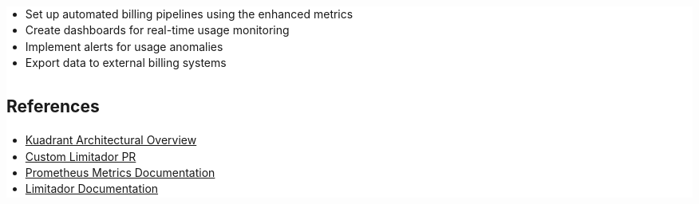 - Set up automated billing pipelines using the enhanced metrics
- Create dashboards for real-time usage monitoring
- Implement alerts for usage anomalies
- Export data to external billing systems

## References

- [Kuadrant Architectural Overview](https://docs.kuadrant.io/1.0.x/architecture/docs/design/architectural-overview/)
- [Custom Limitador PR](https://github.com/nerdalert/limitador/commit/60a16cb972712b94b2d77a56ea8a3f95921f173a)
- [Prometheus Metrics Documentation](https://prometheus.io/docs/concepts/metric_types/)
- [Limitador Documentation](https://docs.kuadrant.io/limitador/)
